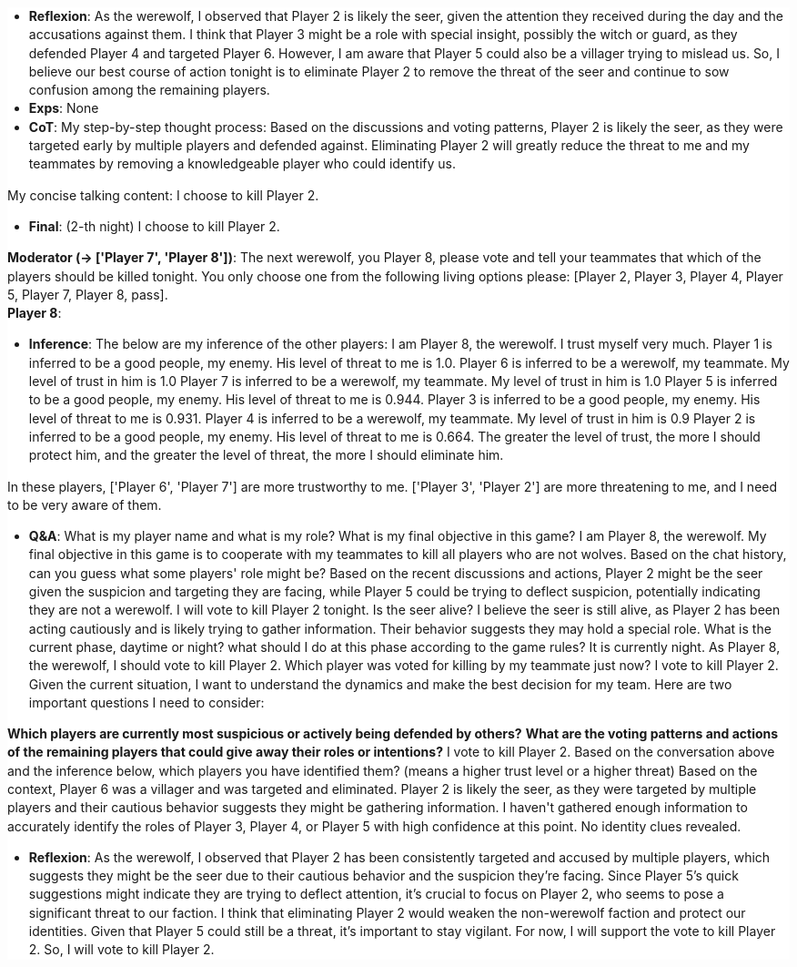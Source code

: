 - **Reflexion**: As the werewolf, I observed that Player 2 is likely the seer, given the attention they received during the day and the accusations against them. I think that Player 3 might be a role with special insight, possibly the witch or guard, as they defended Player 4 and targeted Player 6. However, I am aware that Player 5 could also be a villager trying to mislead us. So, I believe our best course of action tonight is to eliminate Player 2 to remove the threat of the seer and continue to sow confusion among the remaining players.  
- **Exps**: None  
- **CoT**: My step-by-step thought process: Based on the discussions and voting patterns, Player 2 is likely the seer, as they were targeted early by multiple players and defended against. Eliminating Player 2 will greatly reduce the threat to me and my teammates by removing a knowledgeable player who could identify us. 

My concise talking content: I choose to kill Player 2.  

- **Final**: (2-th night) I choose to kill Player 2.  

**Moderator (-> ['Player 7', 'Player 8'])**: The next werewolf, you Player 8, please vote and tell your teammates that which of the players should be killed tonight. You only choose one from the following living options please: [Player 2, Player 3, Player 4, Player 5, Player 7, Player 8, pass].   
**Player 8**:  
- **Inference**: 
The below are my inference of the other players:
I am Player 8, the werewolf. I trust myself very much.
Player 1 is inferred to be a good people, my enemy. His level of threat to me is 1.0.
Player 6 is inferred to be a werewolf, my teammate. My level of trust in him is 1.0
Player 7 is inferred to be a werewolf, my teammate. My level of trust in him is 1.0
Player 5 is inferred to be a good people, my enemy. His level of threat to me is 0.944.
Player 3 is inferred to be a good people, my enemy. His level of threat to me is 0.931.
Player 4 is inferred to be a werewolf, my teammate. My level of trust in him is 0.9
Player 2 is inferred to be a good people, my enemy. His level of threat to me is 0.664.
The greater the level of trust, the more I should protect him, and the greater the level of threat, the more I should eliminate him.

In these players, ['Player 6', 'Player 7'] are more trustworthy to me. ['Player 3', 'Player 2'] are more threatening to me, and I need to be very aware of them.  
- **Q&A**: What is my player name and what is my role? What is my final objective in this game? I am Player 8, the werewolf. My final objective in this game is to cooperate with my teammates to kill all players who are not wolves.
Based on the chat history, can you guess what some players' role might be? Based on the recent discussions and actions, Player 2 might be the seer given the suspicion and targeting they are facing, while Player 5 could be trying to deflect suspicion, potentially indicating they are not a werewolf. I will vote to kill Player 2 tonight.
Is the seer alive? I believe the seer is still alive, as Player 2 has been acting cautiously and is likely trying to gather information. Their behavior suggests they may hold a special role.
What is the current phase, daytime or night? what should I do at this phase according to the game rules? It is currently night. As Player 8, the werewolf, I should vote to kill Player 2.
Which player was voted for killing by my teammate just now? I vote to kill Player 2.
Given the current situation, I want to understand the dynamics and make the best decision for my team. Here are two important questions I need to consider:

**Which players are currently most suspicious or actively being defended by others?**
**What are the voting patterns and actions of the remaining players that could give away their roles or intentions?** I vote to kill Player 2.
Based on the conversation above and the inference below, which players you have identified them? (means a higher trust level or a higher threat) Based on the context, Player 6 was a villager and was targeted and eliminated. Player 2 is likely the seer, as they were targeted by multiple players and their cautious behavior suggests they might be gathering information. I haven't gathered enough information to accurately identify the roles of Player 3, Player 4, or Player 5 with high confidence at this point.  No identity clues revealed.  
- **Reflexion**: As the werewolf, I observed that Player 2 has been consistently targeted and accused by multiple players, which suggests they might be the seer due to their cautious behavior and the suspicion they’re facing. Since Player 5’s quick suggestions might indicate they are trying to deflect attention, it’s crucial to focus on Player 2, who seems to pose a significant threat to our faction.   I think that eliminating Player 2 would weaken the non-werewolf faction and protect our identities. Given that Player 5 could still be a threat, it’s important to stay vigilant. For now, I will support the vote to kill Player 2.   So, I will vote to kill Player 2.  